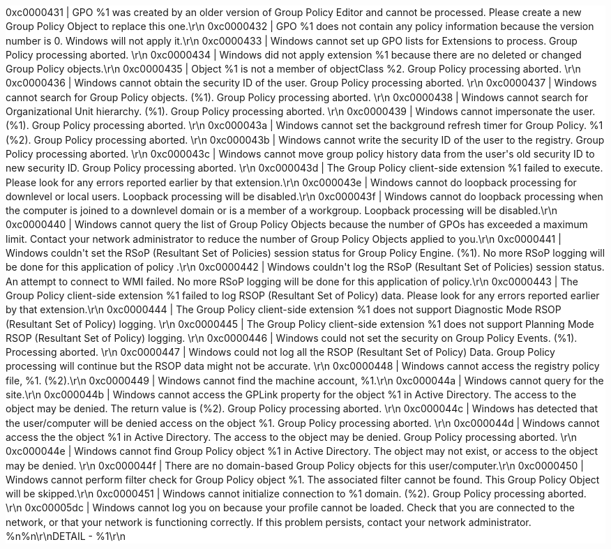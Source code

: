 0xc0000431 | GPO %1 was created by an older version of Group Policy Editor and cannot be processed. Please create a new Group Policy Object to replace this one.\r\n
0xc0000432 | GPO %1 does not contain any policy information because the version number is 0. Windows will not apply it.\r\n
0xc0000433 | Windows cannot set up GPO lists for Extensions to process. Group Policy processing aborted. \r\n
0xc0000434 | Windows did not apply extension %1 because there are no deleted or changed Group Policy objects.\r\n
0xc0000435 | Object %1 is not a member of objectClass %2. Group Policy processing aborted. \r\n
0xc0000436 | Windows cannot obtain the security ID of the user. Group Policy processing aborted. \r\n
0xc0000437 | Windows cannot search for Group Policy objects. (%1). Group Policy processing aborted. \r\n
0xc0000438 | Windows cannot search for Organizational Unit hierarchy. (%1). Group Policy processing aborted. \r\n
0xc0000439 | Windows cannot impersonate the user. (%1). Group Policy processing aborted. \r\n
0xc000043a | Windows cannot set the background refresh timer for Group Policy. %1 (%2). Group Policy processing aborted. \r\n
0xc000043b | Windows cannot write the security ID of the user to the registry. Group Policy processing aborted. \r\n
0xc000043c | Windows cannot move group policy history data from the user's old security ID to new security ID. Group Policy processing aborted. \r\n
0xc000043d | The Group Policy client-side extension %1 failed to execute. Please look for any errors reported earlier by that extension.\r\n
0xc000043e | Windows cannot do loopback processing for downlevel or local users.  Loopback processing will be disabled.\r\n
0xc000043f | Windows cannot do loopback processing when the computer is joined to a downlevel domain or is a member of a workgroup.  Loopback processing will be disabled.\r\n
0xc0000440 | Windows cannot query the list of Group Policy Objects because the number of GPOs has exceeded a maximum limit. Contact your network administrator to reduce the number of Group Policy Objects applied to you.\r\n
0xc0000441 | Windows couldn't set the RSoP (Resultant Set of Policies) session status for Group Policy Engine. (%1). No more RSoP logging will be done for this application of policy .\r\n
0xc0000442 | Windows couldn't log the RSoP (Resultant Set of Policies) session status. An attempt to connect to WMI failed. No more RSoP logging will be done for this application of policy.\r\n
0xc0000443 | The Group Policy client-side extension %1 failed to log RSOP (Resultant Set of Policy) data. Please look for any errors reported earlier by that extension.\r\n
0xc0000444 | The Group Policy client-side extension %1 does not support Diagnostic Mode RSOP (Resultant Set of Policy) logging. \r\n
0xc0000445 | The Group Policy client-side extension %1 does not support Planning Mode RSOP (Resultant Set of Policy) logging. \r\n
0xc0000446 | Windows could not set the security on Group Policy Events. (%1). Processing aborted. \r\n
0xc0000447 | Windows could not log all the RSOP (Resultant Set of Policy) Data. Group Policy processing will continue but the RSOP data might not be accurate. \r\n
0xc0000448 | Windows cannot access the registry policy file, %1. (%2).\r\n
0xc0000449 | Windows cannot find the machine account, %1.\r\n
0xc000044a | Windows cannot query for the site.\r\n
0xc000044b | Windows cannot access the GPLink property for the object %1 in Active Directory. The access to the object may be denied. The return value is (%2). Group Policy processing aborted. \r\n
0xc000044c | Windows has detected that the user/computer will be denied access on the object %1. Group Policy processing aborted. \r\n
0xc000044d | Windows cannot access the the object %1 in Active Directory. The access to the object may be denied. Group Policy processing aborted. \r\n
0xc000044e | Windows cannot find Group Policy object %1 in Active Directory. The object may not exist, or access to the object may be denied. \r\n
0xc000044f | There are no domain-based Group Policy objects for this user/computer.\r\n
0xc0000450 | Windows cannot perform filter check for Group Policy object %1. The associated filter cannot be found. This Group Policy Object will be skipped.\r\n
0xc0000451 | Windows cannot initialize connection to %1 domain. (%2). Group Policy processing aborted. \r\n
0xc00005dc | Windows cannot log you on because your profile cannot be loaded. Check that you are connected to the network, or that your network is functioning correctly. If this problem persists, contact your network administrator. %n%n\r\nDETAIL - %1\r\n